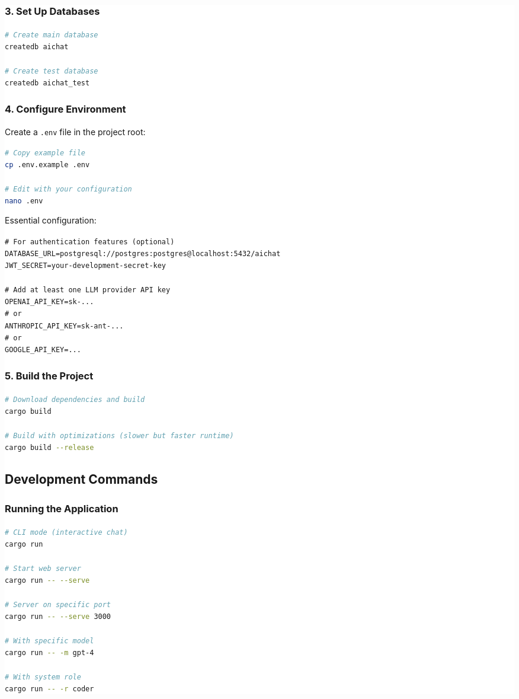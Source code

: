 ### 3. Set Up Databases

```bash
# Create main database
createdb aichat

# Create test database
createdb aichat_test
```

### 4. Configure Environment

Create a `.env` file in the project root:

```bash
# Copy example file
cp .env.example .env

# Edit with your configuration
nano .env
```

Essential configuration:

```env
# For authentication features (optional)
DATABASE_URL=postgresql://postgres:postgres@localhost:5432/aichat
JWT_SECRET=your-development-secret-key

# Add at least one LLM provider API key
OPENAI_API_KEY=sk-...
# or
ANTHROPIC_API_KEY=sk-ant-...
# or
GOOGLE_API_KEY=...
```

### 5. Build the Project

```bash
# Download dependencies and build
cargo build

# Build with optimizations (slower but faster runtime)
cargo build --release
```

## Development Commands

### Running the Application

```bash
# CLI mode (interactive chat)
cargo run

# Start web server
cargo run -- --serve

# Server on specific port
cargo run -- --serve 3000

# With specific model
cargo run -- -m gpt-4

# With system role
cargo run -- -r coder
```